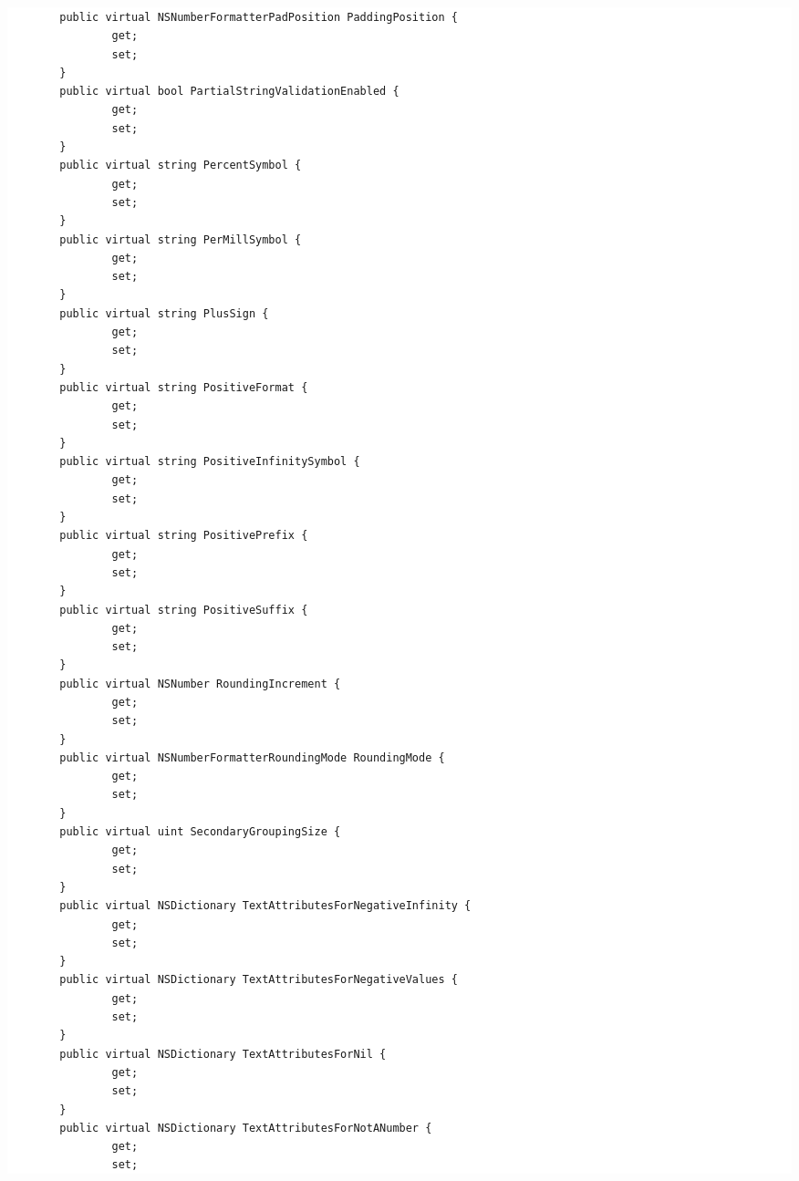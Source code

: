 ```
        public virtual NSNumberFormatterPadPosition PaddingPosition {
                get;
                set;
        }
        public virtual bool PartialStringValidationEnabled {
                get;
                set;
        }
        public virtual string PercentSymbol {
                get;
                set;
        }
        public virtual string PerMillSymbol {
                get;
                set;
        }
        public virtual string PlusSign {
                get;
                set;
        }
        public virtual string PositiveFormat {
                get;
                set;
        }
        public virtual string PositiveInfinitySymbol {
                get;
                set;
        }
        public virtual string PositivePrefix {
                get;
                set;
        }
        public virtual string PositiveSuffix {
                get;
                set;
        }
        public virtual NSNumber RoundingIncrement {
                get;
                set;
        }
        public virtual NSNumberFormatterRoundingMode RoundingMode {
                get;
                set;
        }
        public virtual uint SecondaryGroupingSize {
                get;
                set;
        }
        public virtual NSDictionary TextAttributesForNegativeInfinity {
                get;
                set;
        }
        public virtual NSDictionary TextAttributesForNegativeValues {
                get;
                set;
        }
        public virtual NSDictionary TextAttributesForNil {
                get;
                set;
        }
        public virtual NSDictionary TextAttributesForNotANumber {
                get;
                set;
```